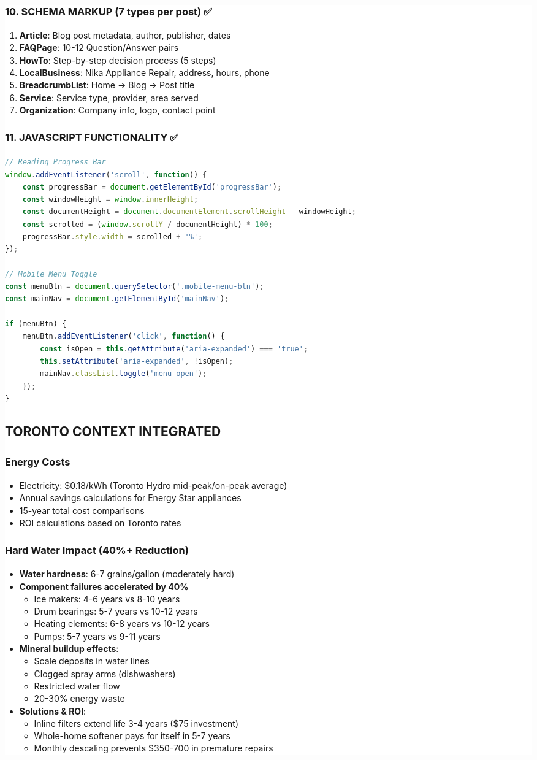 ### 10. SCHEMA MARKUP (7 types per post) ✅

1. **Article**: Blog post metadata, author, publisher, dates
2. **FAQPage**: 10-12 Question/Answer pairs
3. **HowTo**: Step-by-step decision process (5 steps)
4. **LocalBusiness**: Nika Appliance Repair, address, hours, phone
5. **BreadcrumbList**: Home → Blog → Post title
6. **Service**: Service type, provider, area served
7. **Organization**: Company info, logo, contact point

### 11. JAVASCRIPT FUNCTIONALITY ✅

```javascript
// Reading Progress Bar
window.addEventListener('scroll', function() {
    const progressBar = document.getElementById('progressBar');
    const windowHeight = window.innerHeight;
    const documentHeight = document.documentElement.scrollHeight - windowHeight;
    const scrolled = (window.scrollY / documentHeight) * 100;
    progressBar.style.width = scrolled + '%';
});

// Mobile Menu Toggle
const menuBtn = document.querySelector('.mobile-menu-btn');
const mainNav = document.getElementById('mainNav');

if (menuBtn) {
    menuBtn.addEventListener('click', function() {
        const isOpen = this.getAttribute('aria-expanded') === 'true';
        this.setAttribute('aria-expanded', !isOpen);
        mainNav.classList.toggle('menu-open');
    });
}
```

## TORONTO CONTEXT INTEGRATED

### Energy Costs
- Electricity: $0.18/kWh (Toronto Hydro mid-peak/on-peak average)
- Annual savings calculations for Energy Star appliances
- 15-year total cost comparisons
- ROI calculations based on Toronto rates

### Hard Water Impact (40%+ Reduction)
- **Water hardness**: 6-7 grains/gallon (moderately hard)
- **Component failures accelerated by 40%**
  - Ice makers: 4-6 years vs 8-10 years
  - Drum bearings: 5-7 years vs 10-12 years
  - Heating elements: 6-8 years vs 10-12 years
  - Pumps: 5-7 years vs 9-11 years
- **Mineral buildup effects**:
  - Scale deposits in water lines
  - Clogged spray arms (dishwashers)
  - Restricted water flow
  - 20-30% energy waste
- **Solutions & ROI**:
  - Inline filters extend life 3-4 years ($75 investment)
  - Whole-home softener pays for itself in 5-7 years
  - Monthly descaling prevents $350-700 in premature repairs
